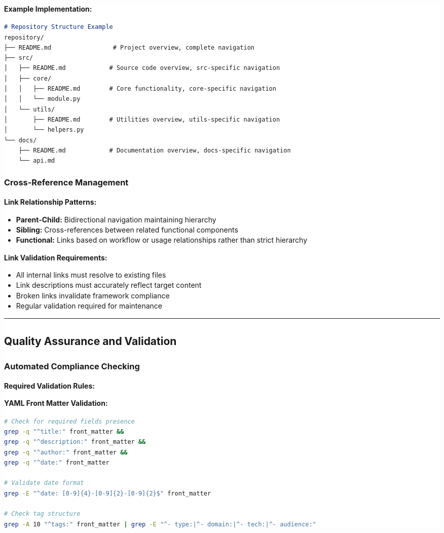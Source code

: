 **Example Implementation:**

```markdown
# Repository Structure Example
repository/
├── README.md                 # Project overview, complete navigation
├── src/
│   ├── README.md            # Source code overview, src-specific navigation
│   ├── core/
│   │   ├── README.md        # Core functionality, core-specific navigation
│   │   └── module.py
│   └── utils/
│       ├── README.md        # Utilities overview, utils-specific navigation
│       └── helpers.py
└── docs/
    ├── README.md            # Documentation overview, docs-specific navigation
    └── api.md
```

### Cross-Reference Management

**Link Relationship Patterns:**

- **Parent-Child:** Bidirectional navigation maintaining hierarchy
- **Sibling:** Cross-references between related functional components
- **Functional:** Links based on workflow or usage relationships rather than strict hierarchy

**Link Validation Requirements:**

- All internal links must resolve to existing files
- Link descriptions must accurately reflect target content
- Broken links invalidate framework compliance
- Regular validation required for maintenance

---

## **Quality Assurance and Validation**

### Automated Compliance Checking

**Required Validation Rules:**

**YAML Front Matter Validation:**

```bash
# Check for required fields presence
grep -q "^title:" front_matter && 
grep -q "^description:" front_matter &&
grep -q "^author:" front_matter &&
grep -q "^date:" front_matter

# Validate date format
grep -E "^date: [0-9]{4}-[0-9]{2}-[0-9]{2}$" front_matter

# Check tag structure
grep -A 10 "^tags:" front_matter | grep -E "^- type:|^- domain:|^- tech:|^- audience:"
```
